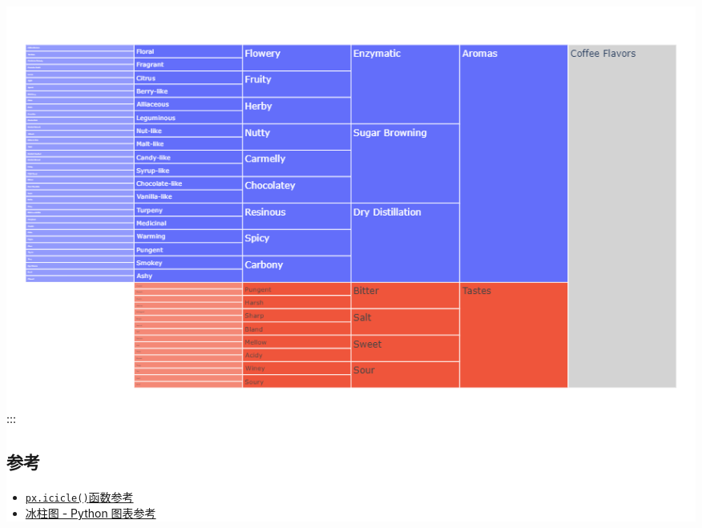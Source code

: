 ![Left Direction](./assets/icicle-charts/17.png)
:::

## 参考

- [`px.icicle()`函数参考](https://plotly.com/python-api-reference/generated/plotly.express.icicle)
- [冰柱图 - Python 图表参考](https://plotly.com/python/reference/icicle/)
